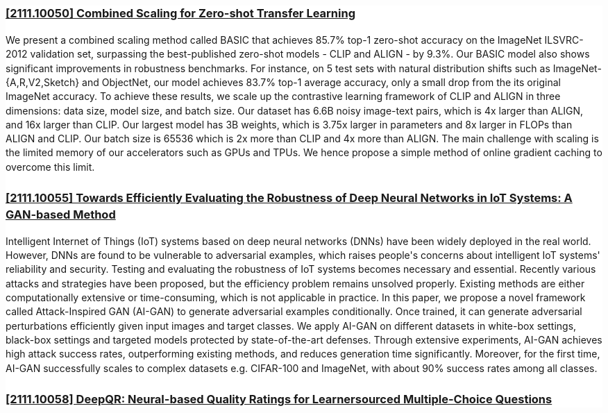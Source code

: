     

### [[2111.10050] Combined Scaling for Zero-shot Transfer Learning](http://arxiv.org/abs/2111.10050)


  We present a combined scaling method called BASIC that achieves 85.7% top-1
zero-shot accuracy on the ImageNet ILSVRC-2012 validation set, surpassing the
best-published zero-shot models - CLIP and ALIGN - by 9.3%. Our BASIC model
also shows significant improvements in robustness benchmarks. For instance, on
5 test sets with natural distribution shifts such as ImageNet-{A,R,V2,Sketch}
and ObjectNet, our model achieves 83.7% top-1 average accuracy, only a small
drop from the its original ImageNet accuracy.
To achieve these results, we scale up the contrastive learning framework of
CLIP and ALIGN in three dimensions: data size, model size, and batch size. Our
dataset has 6.6B noisy image-text pairs, which is 4x larger than ALIGN, and 16x
larger than CLIP. Our largest model has 3B weights, which is 3.75x larger in
parameters and 8x larger in FLOPs than ALIGN and CLIP. Our batch size is 65536
which is 2x more than CLIP and 4x more than ALIGN. The main challenge with
scaling is the limited memory of our accelerators such as GPUs and TPUs. We
hence propose a simple method of online gradient caching to overcome this
limit.

    

### [[2111.10055] Towards Efficiently Evaluating the Robustness of Deep Neural Networks in IoT Systems: A GAN-based Method](http://arxiv.org/abs/2111.10055)


  Intelligent Internet of Things (IoT) systems based on deep neural networks
(DNNs) have been widely deployed in the real world. However, DNNs are found to
be vulnerable to adversarial examples, which raises people's concerns about
intelligent IoT systems' reliability and security. Testing and evaluating the
robustness of IoT systems becomes necessary and essential. Recently various
attacks and strategies have been proposed, but the efficiency problem remains
unsolved properly. Existing methods are either computationally extensive or
time-consuming, which is not applicable in practice. In this paper, we propose
a novel framework called Attack-Inspired GAN (AI-GAN) to generate adversarial
examples conditionally. Once trained, it can generate adversarial perturbations
efficiently given input images and target classes. We apply AI-GAN on different
datasets in white-box settings, black-box settings and targeted models
protected by state-of-the-art defenses. Through extensive experiments, AI-GAN
achieves high attack success rates, outperforming existing methods, and reduces
generation time significantly. Moreover, for the first time, AI-GAN
successfully scales to complex datasets e.g. CIFAR-100 and ImageNet, with about
$90\%$ success rates among all classes.

    

### [[2111.10058] DeepQR: Neural-based Quality Ratings for Learnersourced Multiple-Choice Questions](http://arxiv.org/abs/2111.10058)

